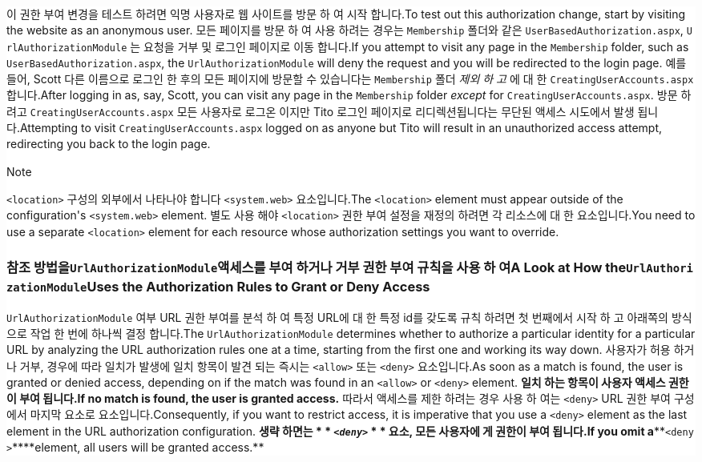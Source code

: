 <span data-ttu-id="6ebb9-231">이 권한 부여 변경을 테스트 하려면 익명 사용자로 웹 사이트를 방문 하 여 시작 합니다.</span><span class="sxs-lookup"><span data-stu-id="6ebb9-231">To test out this authorization change, start by visiting the website as an anonymous user.</span></span> <span data-ttu-id="6ebb9-232">모든 페이지를 방문 하 여 사용 하려는 경우는 `Membership` 폴더와 같은 `UserBasedAuthorization.aspx`, `UrlAuthorizationModule` 는 요청을 거부 및 로그인 페이지로 이동 합니다.</span><span class="sxs-lookup"><span data-stu-id="6ebb9-232">If you attempt to visit any page in the `Membership` folder, such as `UserBasedAuthorization.aspx`, the `UrlAuthorizationModule` will deny the request and you will be redirected to the login page.</span></span> <span data-ttu-id="6ebb9-233">예를 들어, Scott 다른 이름으로 로그인 한 후의 모든 페이지에 방문할 수 있습니다는 `Membership` 폴더 *제외 하 고* 에 대 한 `CreatingUserAccounts.aspx`합니다.</span><span class="sxs-lookup"><span data-stu-id="6ebb9-233">After logging in as, say, Scott, you can visit any page in the `Membership` folder *except* for `CreatingUserAccounts.aspx`.</span></span> <span data-ttu-id="6ebb9-234">방문 하려고 `CreatingUserAccounts.aspx` 모든 사용자로 로그온 이지만 Tito 로그인 페이지로 리디렉션됩니다는 무단된 액세스 시도에서 발생 됩니다.</span><span class="sxs-lookup"><span data-stu-id="6ebb9-234">Attempting to visit `CreatingUserAccounts.aspx` logged on as anyone but Tito will result in an unauthorized access attempt, redirecting you back to the login page.</span></span>

> [!NOTE]
> <span data-ttu-id="6ebb9-235">`<location>` 구성의 외부에서 나타나야 합니다 `<system.web>` 요소입니다.</span><span class="sxs-lookup"><span data-stu-id="6ebb9-235">The `<location>` element must appear outside of the configuration's `<system.web>` element.</span></span> <span data-ttu-id="6ebb9-236">별도 사용 해야 `<location>` 권한 부여 설정을 재정의 하려면 각 리소스에 대 한 요소입니다.</span><span class="sxs-lookup"><span data-stu-id="6ebb9-236">You need to use a separate `<location>` element for each resource whose authorization settings you want to override.</span></span>


### <a name="a-look-at-how-theurlauthorizationmoduleuses-the-authorization-rules-to-grant-or-deny-access"></a><span data-ttu-id="6ebb9-237">참조 방법을`UrlAuthorizationModule`액세스를 부여 하거나 거부 권한 부여 규칙을 사용 하 여</span><span class="sxs-lookup"><span data-stu-id="6ebb9-237">A Look at How the`UrlAuthorizationModule`Uses the Authorization Rules to Grant or Deny Access</span></span>

<span data-ttu-id="6ebb9-238">`UrlAuthorizationModule` 여부 URL 권한 부여를 분석 하 여 특정 URL에 대 한 특정 id를 갖도록 규칙 하려면 첫 번째에서 시작 하 고 아래쪽의 방식으로 작업 한 번에 하나씩 결정 합니다.</span><span class="sxs-lookup"><span data-stu-id="6ebb9-238">The `UrlAuthorizationModule` determines whether to authorize a particular identity for a particular URL by analyzing the URL authorization rules one at a time, starting from the first one and working its way down.</span></span> <span data-ttu-id="6ebb9-239">사용자가 허용 하거나 거부, 경우에 따라 일치가 발생에 일치 항목이 발견 되는 즉시는 `<allow>` 또는 `<deny>` 요소입니다.</span><span class="sxs-lookup"><span data-stu-id="6ebb9-239">As soon as a match is found, the user is granted or denied access, depending on if the match was found in an `<allow>` or `<deny>` element.</span></span> <span data-ttu-id="6ebb9-240">**일치 하는 항목이 사용자 액세스 권한이 부여 됩니다.**</span><span class="sxs-lookup"><span data-stu-id="6ebb9-240">**If no match is found, the user is granted access.**</span></span> <span data-ttu-id="6ebb9-241">따라서 액세스를 제한 하려는 경우 사용 하 여는 `<deny>` URL 권한 부여 구성에서 마지막 요소로 요소입니다.</span><span class="sxs-lookup"><span data-stu-id="6ebb9-241">Consequently, if you want to restrict access, it is imperative that you use a `<deny>` element as the last element in the URL authorization configuration.</span></span> <span data-ttu-id="6ebb9-242">**생략 하면는 * * *`<deny>`* * * 요소, 모든 사용자에 게 권한이 부여 됩니다.**</span><span class="sxs-lookup"><span data-stu-id="6ebb9-242">**If you omit a****`<deny>`****element, all users will be granted access.**</span></span>
